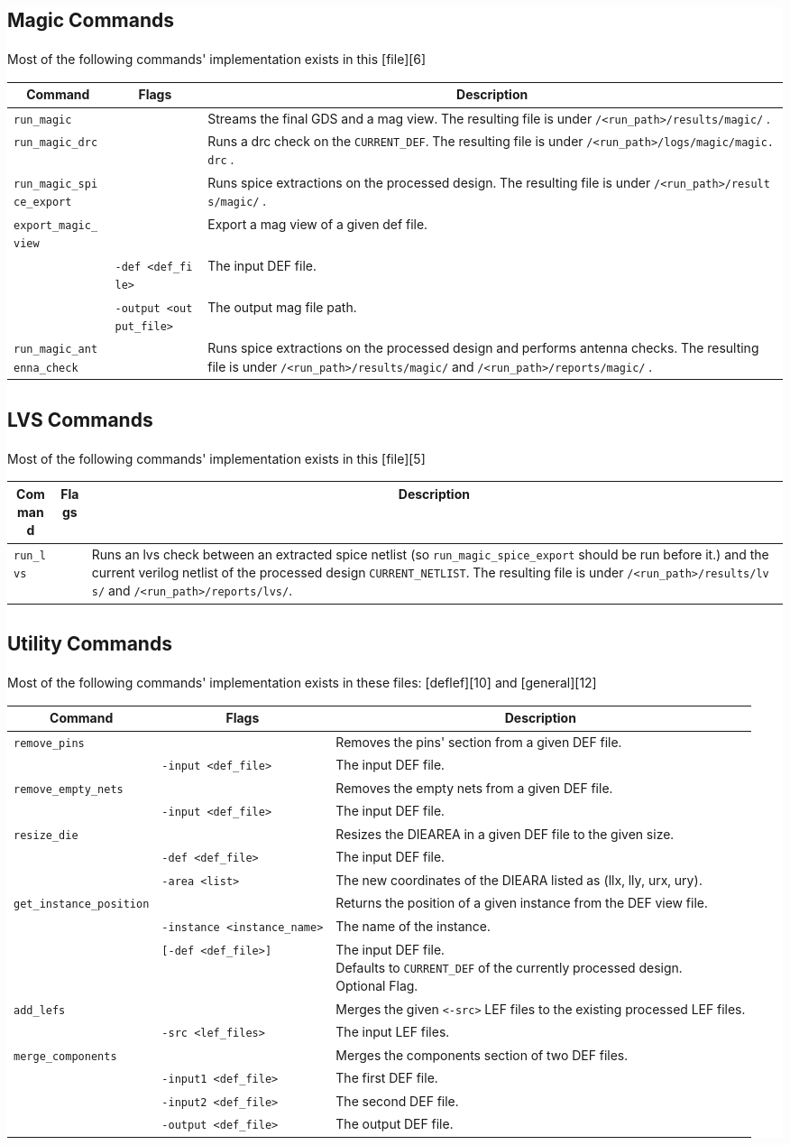 

## Magic Commands 

Most of the following commands' implementation exists in this [file][6]
 
| Command      | Flags                   | Description                                           |
|---------------|------------------------|-----------------------------------------|
| `run_magic` | | Streams the final GDS and a mag view. The resulting file is under `/<run_path>/results/magic/` . |
| `run_magic_drc` | | Runs a drc check on the `CURRENT_DEF`. The resulting file is under `/<run_path>/logs/magic/magic.drc` . |
| `run_magic_spice_export` | | Runs spice extractions on the processed design. The resulting file is under `/<run_path>/results/magic/` . |
| `export_magic_view` | | Export a mag view of a given def file. |
|    | `-def <def_file>` | The input DEF file. |
|    | `-output <output_file>` | The output mag file path. |
| `run_magic_antenna_check` | | Runs spice extractions on the processed design and performs antenna checks. The resulting file is under `/<run_path>/results/magic/` and `/<run_path>/reports/magic/` . |

## LVS Commands 

Most of the following commands' implementation exists in this [file][5]
 
| Command      | Flags                   | Description                                           |
|---------------|------------------------|-----------------------------------------|
| `run_lvs` | | Runs an lvs check between an extracted spice netlist (so `run_magic_spice_export` should be run before it.) and the current verilog netlist of the processed design `CURRENT_NETLIST`. The resulting file is under `/<run_path>/results/lvs/` and `/<run_path>/reports/lvs/`. |


## Utility Commands 

Most of the following commands' implementation exists in these files: [deflef][10] and [general][12]
 
| Command      | Flags                   | Description                                           |
|---------------|------------------------|-----------------------------------------|
| `remove_pins` | | Removes the pins' section from a given DEF file. |
|    | `-input <def_file>` | The input DEF file. |
| `remove_empty_nets` | | Removes the empty nets from a given DEF file. |
|    | `-input <def_file>` | The input DEF file. |
| `resize_die` | | Resizes the DIEAREA in a given DEF file to the given size. |
|    | `-def <def_file>` | The input DEF file. |
|    | `-area <list>` | The new coordinates of the DIEARA listed as (llx, lly, urx, ury). |
| `get_instance_position` | | Returns the position of a given instance from the DEF view file. |
|    | `-instance <instance_name>` | The name of the instance. |
|    | `[-def <def_file>]` | The input DEF file. <br> Defaults to `CURRENT_DEF` of the currently processed design. <br> Optional Flag. |
| `add_lefs` | | Merges the given `<-src>` LEF files to the existing processed LEF files. |
|    | `-src <lef_files>` | The input LEF files. |
| `merge_components` | | Merges the components section of two DEF files. |
|    | `-input1 <def_file>` | The first DEF file. |
|    | `-input2 <def_file>` | The second DEF file. |
|    | `-output <def_file>` | The output DEF file. |

[0]: ./scripts/tcl_commands/all.tcl
[13]: ./configuration/README.md